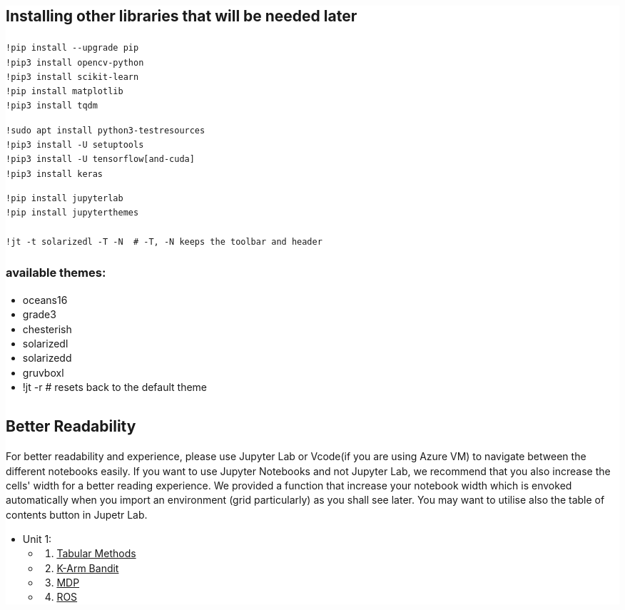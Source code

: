 
## Installing other libraries that will be needed later

```
!pip install --upgrade pip
!pip3 install opencv-python
!pip3 install scikit-learn
!pip install matplotlib
!pip3 install tqdm
```


```
!sudo apt install python3-testresources
!pip3 install -U setuptools
!pip3 install -U tensorflow[and-cuda]
!pip3 install keras
```


```
!pip install jupyterlab
!pip install jupyterthemes

!jt -t solarizedl -T -N  # -T, -N keeps the toolbar and header
```

### available themes:
- oceans16 
- grade3 
- chesterish 
- solarizedl 
- solarizedd 
- gruvboxl
- !jt -r # resets back to the default theme

## Better Readability
For better readability and experience, please use Jupyter Lab or Vcode(if you are using Azure VM) to navigate between the different notebooks easily. If you want to use Jupyter Notebooks and not Jupyter Lab, we recommend that you also increase the cells' width for a better reading experience. We provided a function that increase your notebook width which is envoked automatically when you import an environment (grid particularly) as you shall see later. You may want to utilise also the table of contents button in Jupetr Lab.











 - Unit 1: 
    - 1. [Tabular Methods](unit1/lesson1/lesson1.md)
    - 2. [K-Arm Bandit](unit1/lesson2/lesson2.md)
    - 3. [MDP](unit1/lesson3/lesson3.md)
    - 4. [ROS](unit1/lesson4/lesson4.md)
